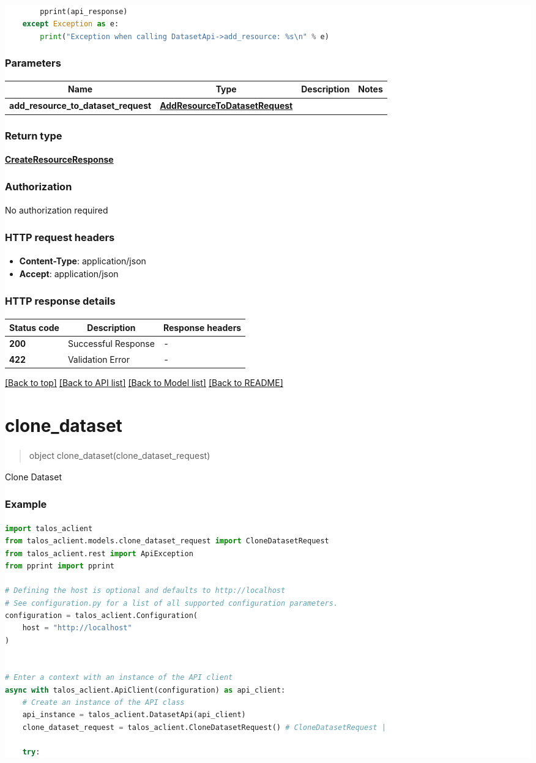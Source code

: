 ```python
        pprint(api_response)
    except Exception as e:
        print("Exception when calling DatasetApi->add_resource: %s\n" % e)
```



### Parameters


Name | Type | Description  | Notes
------------- | ------------- | ------------- | -------------
 **add_resource_to_dataset_request** | [**AddResourceToDatasetRequest**](AddResourceToDatasetRequest.md)|  | 

### Return type

[**CreateResourceResponse**](CreateResourceResponse.md)

### Authorization

No authorization required

### HTTP request headers

 - **Content-Type**: application/json
 - **Accept**: application/json

### HTTP response details

| Status code | Description | Response headers |
|-------------|-------------|------------------|
**200** | Successful Response |  -  |
**422** | Validation Error |  -  |

[[Back to top]](#) [[Back to API list]](../README.md#documentation-for-api-endpoints) [[Back to Model list]](../README.md#documentation-for-models) [[Back to README]](../README.md)

# **clone_dataset**
> object clone_dataset(clone_dataset_request)

Clone Dataset

### Example


```python
import talos_aclient
from talos_aclient.models.clone_dataset_request import CloneDatasetRequest
from talos_aclient.rest import ApiException
from pprint import pprint

# Defining the host is optional and defaults to http://localhost
# See configuration.py for a list of all supported configuration parameters.
configuration = talos_aclient.Configuration(
    host = "http://localhost"
)


# Enter a context with an instance of the API client
async with talos_aclient.ApiClient(configuration) as api_client:
    # Create an instance of the API class
    api_instance = talos_aclient.DatasetApi(api_client)
    clone_dataset_request = talos_aclient.CloneDatasetRequest() # CloneDatasetRequest | 

    try:
```